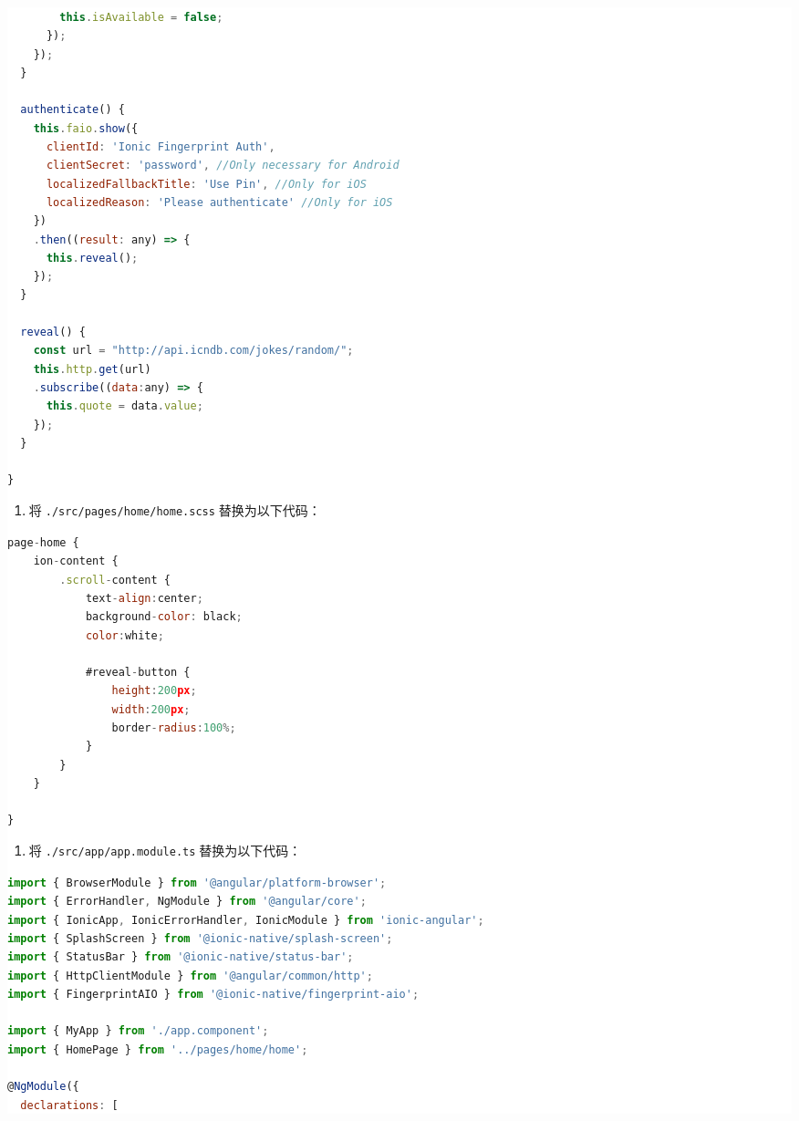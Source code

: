 ```js
        this.isAvailable = false;
      });
    });
  }

  authenticate() {
    this.faio.show({
      clientId: 'Ionic Fingerprint Auth',
      clientSecret: 'password', //Only necessary for Android
      localizedFallbackTitle: 'Use Pin', //Only for iOS
      localizedReason: 'Please authenticate' //Only for iOS
    })
    .then((result: any) => {
      this.reveal();
    });
  }

  reveal() {
    const url = "http://api.icndb.com/jokes/random/";
    this.http.get(url)
    .subscribe((data:any) => {
      this.quote = data.value;
    });
  }

}
```

1.  将 `./src/pages/home/home.scss` 替换为以下代码：

```js
page-home {
    ion-content {
        .scroll-content {
            text-align:center;
            background-color: black;
            color:white;

            #reveal-button {
                height:200px;
                width:200px;
                border-radius:100%;
            }
        }
    }

}
```

1.  将 `./src/app/app.module.ts` 替换为以下代码：

```js
import { BrowserModule } from '@angular/platform-browser';
import { ErrorHandler, NgModule } from '@angular/core';
import { IonicApp, IonicErrorHandler, IonicModule } from 'ionic-angular';
import { SplashScreen } from '@ionic-native/splash-screen';
import { StatusBar } from '@ionic-native/status-bar';
import { HttpClientModule } from '@angular/common/http';
import { FingerprintAIO } from '@ionic-native/fingerprint-aio';

import { MyApp } from './app.component';
import { HomePage } from '../pages/home/home';

@NgModule({
  declarations: [
```
